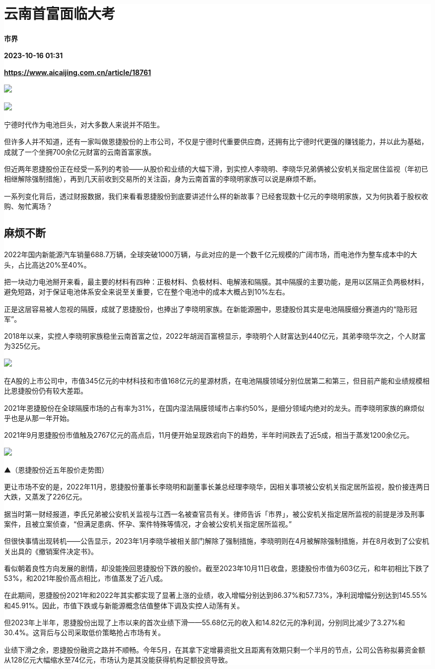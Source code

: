 # 云南首富面临大考
**市界**

**2023-10-16 01:31**

**https://www.aicaijing.com.cn/article/18761**

![](https://cdn.aicaijing.com.cn/img/1432b440-68e9-11ee-90a0-75b6f27f592a/jpg)

![](https://p3-sign.toutiaoimg.com/tos-cn-i-6w9my0ksvp/6763c0683b2a4ac4b363c36a2d8a9ed5~tplv-tt-origin-asy2:5aS05p2hQOW4gueVjOinguWvnw==.image?_iz=58558&from=article.pc_detail&x-expires=1697710732&x-signature=ILED6FmpfVvMZFFtfMzCY2aVWfs%3D)

宁德时代作为电池巨头，对大多数人来说并不陌生。

但许多人并不知道，还有一家叫做恩捷股份的上市公司，不仅是宁德时代重要供应商，还拥有比宁德时代更强的赚钱能力，并以此为基础，成就了一个坐拥700余亿元财富的云南首富家族。

但近两年恩捷股份正在经受一系列的考验——从股价和业绩的大幅下滑，到实控人李晓明、李晓华兄弟俩被公安机关指定居住监视（年初已相继解除强制措施），再到几天前收到交易所的关注函，身为云南首富的李晓明家族可以说是麻烦不断。

一系列变化背后，透过财报数据，我们来看看恩捷股份到底要讲述什么样的新故事？已经套现数十亿元的李晓明家族，又为何执着于股权收购、匆忙离场？

**麻烦不断**
--------

2022年国内新能源汽车销量688.7万辆，全球突破1000万辆，与此对应的是一个数千亿元规模的广阔市场，而电池作为整车成本中的大头，占比高达20%至40%。

把一块动力电池掰开来看，最主要的材料有四种：正极材料、负极材料、电解液和隔膜。其中隔膜的主要功能，是用以区隔正负两极材料，避免短路，对于保证电池体系安全来说至关重要，它在整个电池中的成本大概占到10%左右。

正是这层容易被人忽视的隔膜，成就了恩捷股份，也捧出了李晓明家族。在新能源圈中，恩捷股份其实是电池隔膜细分赛道内的“隐形冠军”。

2018年以来，实控人李晓明家族稳坐云南首富之位，2022年胡润百富榜显示，李晓明个人财富达到440亿元，其弟李晓华次之，个人财富为325亿元。

![](https://p3-sign.toutiaoimg.com/tos-cn-i-6w9my0ksvp/b9c8913445e5406788741c5596f8242b~tplv-tt-origin-asy2:5aS05p2hQOW4gueVjOinguWvnw==.image?_iz=58558&from=article.pc_detail&x-expires=1697710732&x-signature=IoQKcr2%2BBhMNzUMW%2ByWUls%2BNOp8%3D)

在A股的上市公司中，市值345亿元的中材科技和市值168亿元的星源材质，在电池隔膜领域分别位居第二和第三，但目前产能和业绩规模相比恩捷股份仍有较大差距。

2021年恩捷股份在全球隔膜市场的占有率为31%，在国内湿法隔膜领域市占率约50%，是细分领域内绝对的龙头。而李晓明家族的麻烦似乎也是从那一年开始。

2021年9月恩捷股份市值触及2767亿元的高点后，11月便开始呈现跌宕向下的趋势，半年时间跌去了近5成，相当于蒸发1200余亿元。

![](https://p3-sign.toutiaoimg.com/tos-cn-i-6w9my0ksvp/c07a7b81ca2b441ba70fc05721b0c495~tplv-tt-origin-asy2:5aS05p2hQOW4gueVjOinguWvnw==.image?_iz=58558&from=article.pc_detail&x-expires=1697710732&x-signature=e1bbzgxM4uyUwbz3OsWc3DI%2BwOE%3D)

▲（恩捷股份近五年股价走势图）

更让市场不安的是，2022年11月，恩捷股份董事长李晓明和副董事长兼总经理李晓华，因相关事项被公安机关指定居所监视，股价接连两日大跌，又蒸发了226亿元。

据当时第一财经报道，李氏兄弟被公安机关监视与江西一名被查官员有关。律师告诉「市界」，被公安机关指定居所监视的前提是涉及刑事案件，且被立案侦查，“但满足患病、怀孕、案件特殊等情况，才会被公安机关指定居所监视。”

但很快事情出现转机——公告显示，2023年1月李晓华被相关部门解除了强制措施，李晓明则在4月被解除强制措施，并在8月收到了公安机关出具的《撤销案件决定书》。

看似朝着良性方向发展的剧情，却没能挽回恩捷股份下跌的股价。截至2023年10月11日收盘，恩捷股份市值为603亿元，和年初相比下跌了53%，和2021年股价高点相比，市值蒸发了近八成。

在此期间，恩捷股份2021年和2022年其实都实现了显著上涨的业绩，收入增幅分别达到86.37%和57.73%，净利润增幅分别达到145.55%和45.91%。因此，市值下跌或与新能源概念估值整体下调及实控人动荡有关。

但2023年上半年，恩捷股份出现了上市以来的首次业绩下滑——55.68亿元的收入和14.82亿元的净利润，分别同比减少了3.27%和30.4%。这背后与公司采取低价策略抢占市场有关。

业绩下滑之余，恩捷股份融资之路并不顺畅。今年5月，在其拿下定增募资批文且距离有效期只剩一个半月的节点，公司公告称拟募资金额从128亿元大幅缩水至74亿元，市场认为是其没能获得机构足额投资导致。
